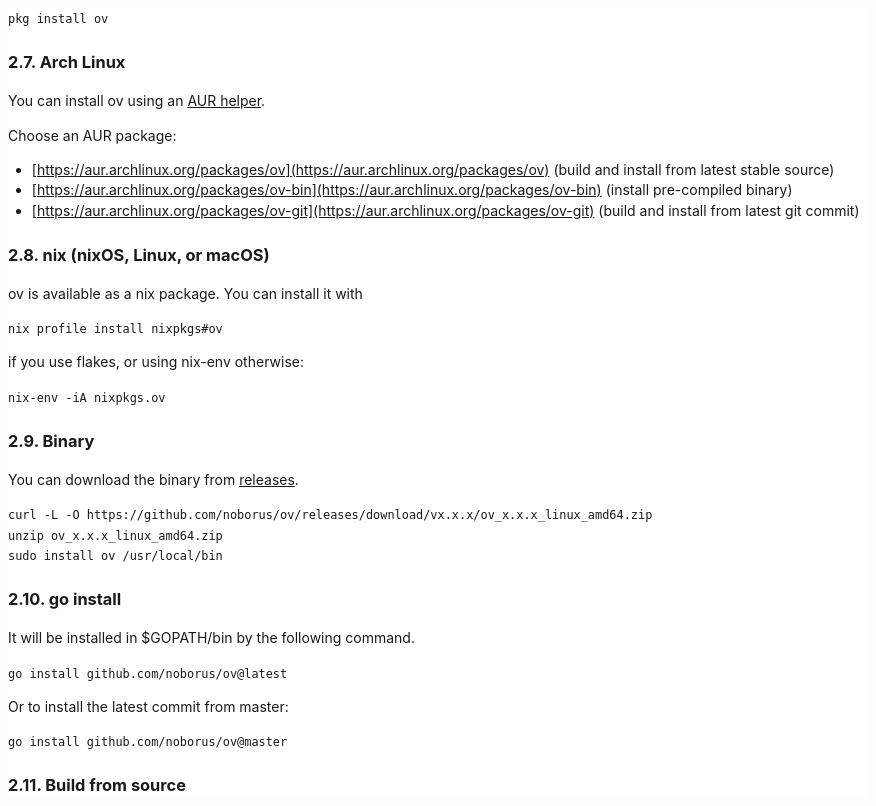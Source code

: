```console
pkg install ov
```

###  2.7. <a name='arch-linux'></a>Arch Linux

You can install ov using an [AUR helper](https://wiki.archlinux.org/title/AUR_helpers).

Choose an AUR package:

* [https://aur.archlinux.org/packages/ov](https://aur.archlinux.org/packages/ov) (build and install from latest stable source)
* [https://aur.archlinux.org/packages/ov-bin](https://aur.archlinux.org/packages/ov-bin) (install pre-compiled binary)
* [https://aur.archlinux.org/packages/ov-git](https://aur.archlinux.org/packages/ov-git) (build and install from latest git commit)

###  2.8. <a name='nix-(nixos,-linux,-or-macos)'></a>nix (nixOS, Linux, or macOS)

ov is available as a nix package. You can install it with

```console
nix profile install nixpkgs#ov
```

if you use flakes, or using nix-env otherwise:

```console
nix-env -iA nixpkgs.ov
```

###  2.9. <a name='binary'></a>Binary

You can download the binary from [releases](https://github.com/noborus/ov/releases).

```console
curl -L -O https://github.com/noborus/ov/releases/download/vx.x.x/ov_x.x.x_linux_amd64.zip
unzip ov_x.x.x_linux_amd64.zip
sudo install ov /usr/local/bin
```

###  2.10. <a name='go-install'></a>go install

It will be installed in $GOPATH/bin by the following command.

```console
go install github.com/noborus/ov@latest
```

Or to install the latest commit from master:

```console
go install github.com/noborus/ov@master
```

###  2.11. <a name='build-from-source'></a>Build from source
